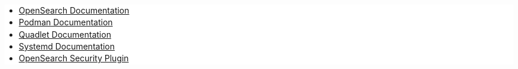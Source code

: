 - [OpenSearch Documentation](https://opensearch.org/docs/)
- [Podman Documentation](https://docs.podman.io/)
- [Quadlet Documentation](https://github.com/containers/quadlet)
- [Systemd Documentation](https://systemd.io/)
- [OpenSearch Security Plugin](https://opensearch.org/docs/latest/security-plugin/)
